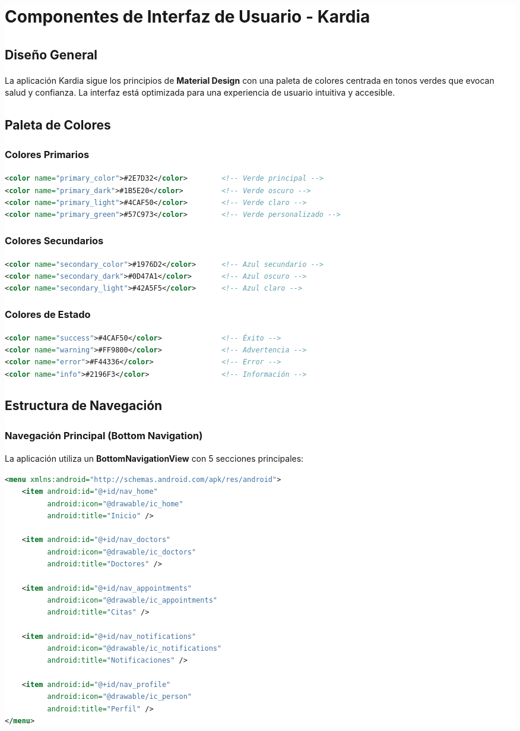 # Componentes de Interfaz de Usuario - Kardia

## Diseño General

La aplicación Kardia sigue los principios de **Material Design** con una paleta de colores centrada en tonos verdes que evocan salud y confianza. La interfaz está optimizada para una experiencia de usuario intuitiva y accesible.

## Paleta de Colores

### Colores Primarios
```xml
<color name="primary_color">#2E7D32</color>        <!-- Verde principal -->
<color name="primary_dark">#1B5E20</color>         <!-- Verde oscuro -->
<color name="primary_light">#4CAF50</color>        <!-- Verde claro -->
<color name="primary_green">#57C973</color>        <!-- Verde personalizado -->
```

### Colores Secundarios
```xml
<color name="secondary_color">#1976D2</color>      <!-- Azul secundario -->
<color name="secondary_dark">#0D47A1</color>       <!-- Azul oscuro -->
<color name="secondary_light">#42A5F5</color>      <!-- Azul claro -->
```

### Colores de Estado
```xml
<color name="success">#4CAF50</color>              <!-- Éxito -->
<color name="warning">#FF9800</color>              <!-- Advertencia -->
<color name="error">#F44336</color>                <!-- Error -->
<color name="info">#2196F3</color>                 <!-- Información -->
```

## Estructura de Navegación

### Navegación Principal (Bottom Navigation)

La aplicación utiliza un **BottomNavigationView** con 5 secciones principales:

```xml
<menu xmlns:android="http://schemas.android.com/apk/res/android">
    <item android:id="@+id/nav_home"
          android:icon="@drawable/ic_home"
          android:title="Inicio" />
    
    <item android:id="@+id/nav_doctors"
          android:icon="@drawable/ic_doctors"
          android:title="Doctores" />
    
    <item android:id="@+id/nav_appointments"
          android:icon="@drawable/ic_appointments"
          android:title="Citas" />
    
    <item android:id="@+id/nav_notifications"
          android:icon="@drawable/ic_notifications"
          android:title="Notificaciones" />
    
    <item android:id="@+id/nav_profile"
          android:icon="@drawable/ic_person"
          android:title="Perfil" />
</menu>
```